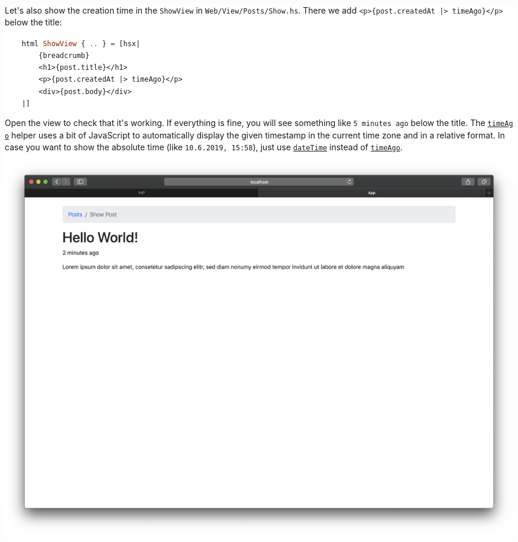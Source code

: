 Let's also show the creation time in the `ShowView` in `Web/View/Posts/Show.hs`. There we add `<p>{post.createdAt |> timeAgo}</p>` below the title:

```haskell
    html ShowView { .. } = [hsx|
        {breadcrumb}
        <h1>{post.title}</h1>
        <p>{post.createdAt |> timeAgo}</p>
        <div>{post.body}</div>
    |]
```

Open the view to check that it's working. If everything is fine, you will see something like `5 minutes ago` below the title. The [`timeAgo`](https://ihp.digitallyinduced.com/api-docs/IHP-View-TimeAgo.html#v:timeAgo) helper uses a bit of JavaScript to automatically display the given timestamp in the current time zone and in a relative format. In case you want to show the absolute time (like `10.6.2019, 15:58`), just use [`dateTime`](https://ihp.digitallyinduced.com/api-docs/IHP-View-TimeAgo.html#v:dateTime) instead of [`timeAgo`](https://ihp.digitallyinduced.com/api-docs/IHP-View-TimeAgo.html#v:timeAgod).

![Schema Designer created at view](images/first-project/created_at_view.png)
